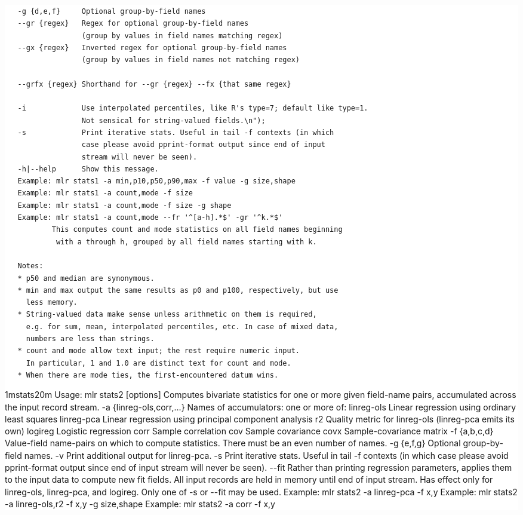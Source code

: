        -g {d,e,f}     Optional group-by-field names
       --gr {regex}   Regex for optional group-by-field names
                      (group by values in field names matching regex)
       --gx {regex}   Inverted regex for optional group-by-field names
                      (group by values in field names not matching regex)

       --grfx {regex} Shorthand for --gr {regex} --fx {that same regex}

       -i             Use interpolated percentiles, like R's type=7; default like type=1.
                      Not sensical for string-valued fields.\n");
       -s             Print iterative stats. Useful in tail -f contexts (in which
                      case please avoid pprint-format output since end of input
                      stream will never be seen).
       -h|--help      Show this message.
       Example: mlr stats1 -a min,p10,p50,p90,max -f value -g size,shape
       Example: mlr stats1 -a count,mode -f size
       Example: mlr stats1 -a count,mode -f size -g shape
       Example: mlr stats1 -a count,mode --fr '^[a-h].*$' -gr '^k.*$'
               This computes count and mode statistics on all field names beginning
                with a through h, grouped by all field names starting with k.

       Notes:
       * p50 and median are synonymous.
       * min and max output the same results as p0 and p100, respectively, but use
         less memory.
       * String-valued data make sense unless arithmetic on them is required,
         e.g. for sum, mean, interpolated percentiles, etc. In case of mixed data,
         numbers are less than strings.
       * count and mode allow text input; the rest require numeric input.
         In particular, 1 and 1.0 are distinct text for count and mode.
       * When there are mode ties, the first-encountered datum wins.

   1mstats20m
       Usage: mlr stats2 [options]
       Computes bivariate statistics for one or more given field-name pairs,
       accumulated across the input record stream.
       -a {linreg-ols,corr,...}  Names of accumulators: one or more of:
         linreg-ols Linear regression using ordinary least squares
         linreg-pca Linear regression using principal component analysis
         r2       Quality metric for linreg-ols (linreg-pca emits its own)
         logireg  Logistic regression
         corr     Sample correlation
         cov      Sample covariance
         covx     Sample-covariance matrix
       -f {a,b,c,d}   Value-field name-pairs on which to compute statistics.
                      There must be an even number of names.
       -g {e,f,g}     Optional group-by-field names.
       -v             Print additional output for linreg-pca.
       -s             Print iterative stats. Useful in tail -f contexts (in which
                      case please avoid pprint-format output since end of input
                      stream will never be seen).
       --fit          Rather than printing regression parameters, applies them to
                      the input data to compute new fit fields. All input records are
                      held in memory until end of input stream. Has effect only for
                      linreg-ols, linreg-pca, and logireg.
       Only one of -s or --fit may be used.
       Example: mlr stats2 -a linreg-pca -f x,y
       Example: mlr stats2 -a linreg-ols,r2 -f x,y -g size,shape
       Example: mlr stats2 -a corr -f x,y
